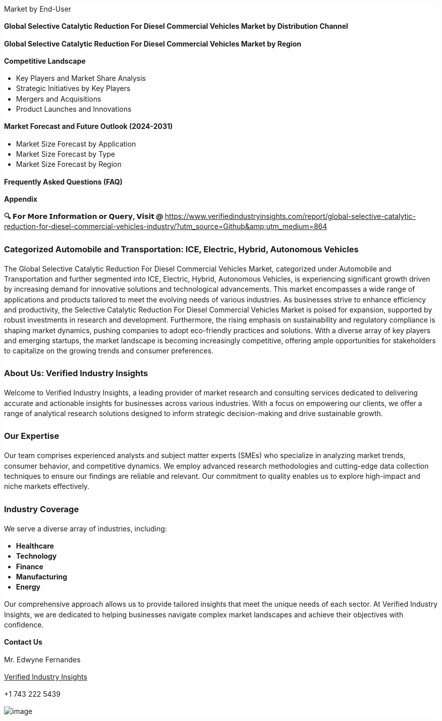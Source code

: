 Market by End-User</strong></p><p><strong>Global Selective Catalytic Reduction For Diesel Commercial Vehicles Market by Distribution Channel</strong></p><p><strong>Global Selective Catalytic Reduction For Diesel Commercial Vehicles Market by Region</strong></p><p><strong>Competitive Landscape</strong></p><ul><li>Key Players and Market Share Analysis</li><li>Strategic Initiatives by Key Players</li><li>Mergers and Acquisitions</li><li>Product Launches and Innovations</li></ul><p><strong>Market Forecast and Future Outlook (2024-2031)</strong></p><ul><li>Market Size Forecast by Application</li><li>Market Size Forecast by Type</li><li>Market Size Forecast by Region</li></ul><p><strong>Frequently Asked Questions (FAQ)</strong></p><p><strong>Appendix<br /></strong></p><p><strong>🔍 𝗙𝗼𝗿 𝗠𝗼𝗿𝗲 𝗜𝗻𝗳𝗼𝗿𝗺𝗮𝘁𝗶𝗼𝗻 𝗼𝗿 𝗤𝘂𝗲𝗿𝘆, 𝗩𝗶𝘀𝗶𝘁 @ </strong><a href="https://www.verifiedindustryinsights.com/report/global-selective-catalytic-reduction-for-diesel-commercial-vehicles-industry/?utm_source=Github&amp;utm_medium=864">https://www.verifiedindustryinsights.com/report/global-selective-catalytic-reduction-for-diesel-commercial-vehicles-industry/?utm_source=Github&amp;utm_medium=864</a>&nbsp;</p><h3>Categorized Automobile and Transportation: ICE, Electric, Hybrid, Autonomous Vehicles </h3><p>The Global Selective Catalytic Reduction For Diesel Commercial Vehicles Market, categorized under Automobile and Transportation and further segmented into ICE, Electric, Hybrid, Autonomous Vehicles, is experiencing significant growth driven by increasing demand for innovative solutions and technological advancements. This market encompasses a wide range of applications and products tailored to meet the evolving needs of various industries. As businesses strive to enhance efficiency and productivity, the Selective Catalytic Reduction For Diesel Commercial Vehicles Market is poised for expansion, supported by robust investments in research and development. Furthermore, the rising emphasis on sustainability and regulatory compliance is shaping market dynamics, pushing companies to adopt eco-friendly practices and solutions. With a diverse array of key players and emerging startups, the market landscape is becoming increasingly competitive, offering ample opportunities for stakeholders to capitalize on the growing trends and consumer preferences.</p><h3>About Us: Verified Industry Insights</h3><p>Welcome to Verified Industry Insights, a leading provider of market research and consulting services dedicated to delivering accurate and actionable insights for businesses across various industries. With a focus on empowering our clients, we offer a range of analytical research solutions designed to inform strategic decision-making and drive sustainable growth.</p><h3>Our Expertise</h3><p>Our team comprises experienced analysts and subject matter experts (SMEs) who specialize in analyzing market trends, consumer behavior, and competitive dynamics. We employ advanced research methodologies and cutting-edge data collection techniques to ensure our findings are reliable and relevant. Our commitment to quality enables us to explore high-impact and niche markets effectively.</p><h3>Industry Coverage</h3><p>We serve a diverse array of industries, including:</p><ul><li><strong>Healthcare</strong></li><li><strong>Technology</strong></li><li><strong>Finance</strong></li><li><strong>Manufacturing</strong></li><li><strong>Energy</strong></li></ul><p>Our comprehensive approach allows us to provide tailored insights that meet the unique needs of each sector. At Verified Industry Insights, we are dedicated to helping businesses navigate complex market landscapes and achieve their objectives with confidence.</p><p><strong>Contact Us</strong></p><p>Mr. Edwyne Fernandes</p><p><a href="https://www.verifiedindustryinsights.com/">Verified Industry Insights</a></p><p>+1 743 222 5439</p>
![image](https://github.com/user-attachments/assets/7f068ff2-0d37-4796-82c0-2ed58169d5fa)
